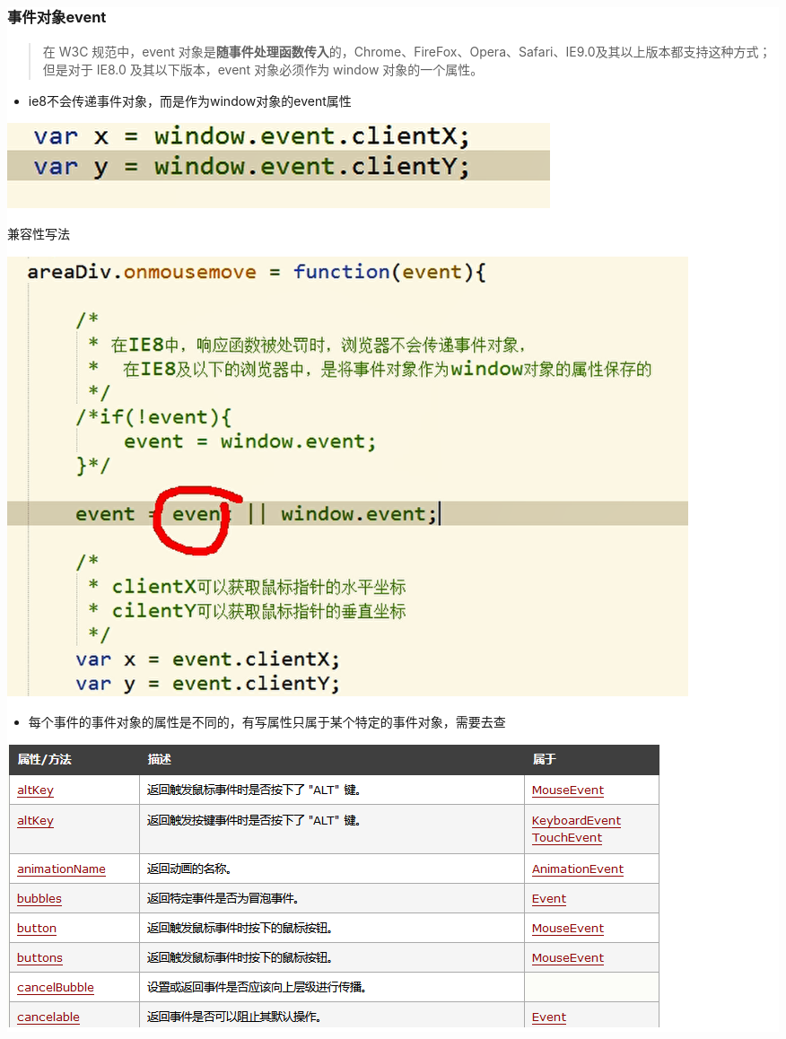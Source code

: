 ### 事件对象event

> 在 W3C 规范中，event 对象是**随事件处理函数传入**的，Chrome、FireFox、Opera、Safari、IE9.0及其以上版本都支持这种方式；但是对于 IE8.0 及其以下版本，event 对象必须作为 window 对象的一个属性。

- ie8不会传递事件对象，而是作为window对象的event属性

![image-20211226133200851](jsNew.assets/image-20211226133200851.png)

兼容性写法

<img src="jsNew.assets/image-20211226133308283.png" alt="image-20211226133308283" style="zoom:80%;" />

- 每个事件的事件对象的属性是不同的，有写属性只属于某个特定的事件对象，需要去查

![image-20211226175303435](jsNew.assets/image-20211226175303435.png)